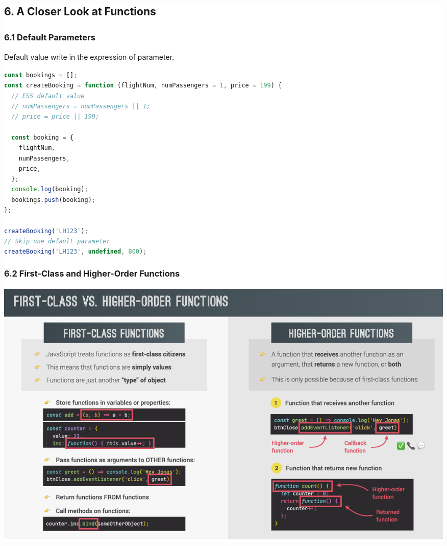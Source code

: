 ## 6. A Closer Look at Functions

### 6.1 Default Parameters

Default value write in the expression of parameter.

```Javascript
const bookings = [];
const createBooking = function (flightNum, numPassengers = 1, price = 199) {
  // ES5 default value
  // numPassengers = numPassengers || 1;
  // price = price || 199;

  const booking = {
    flightNum,
    numPassengers,
    price,
  };
  console.log(booking);
  bookings.push(booking);
};

createBooking('LH123');
// Skip one default parameter
createBooking('LH123', undefined, 800);
```

### 6.2 First-Class and Higher-Order Functions

![Function](noteImg/First-class-Function.png)
